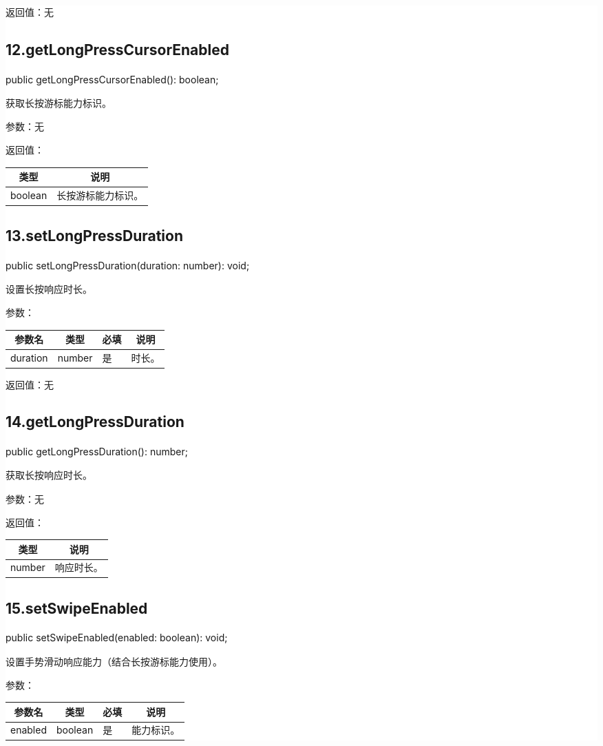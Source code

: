 返回值：无

## **12.getLongPressCursorEnabled**

public getLongPressCursorEnabled(): boolean;

获取长按游标能力标识。

参数：无

返回值：

| 类型      | 说明        |
|---------|-----------|
| boolean | 长按游标能力标识。 |

## **13.setLongPressDuration**

public setLongPressDuration(duration: number): void;

设置长按响应时长。

参数：

| 参数名 | 类型      | 必填 | 说明  |
| ------ |---------| ---- |-----|
| duration   | number | 是   | 时长。 |

返回值：无

## **14.getLongPressDuration**

public getLongPressDuration(): number;

获取长按响应时长。

参数：无

返回值：

| 类型      | 说明    |
|---------|-------|
| number | 响应时长。 |

## **15.setSwipeEnabled**

public setSwipeEnabled(enabled: boolean): void;

设置手势滑动响应能力（结合长按游标能力使用）。

参数：

| 参数名 | 类型      | 必填 | 说明    |
| ------ |---------| ---- |-------|
| enabled   | boolean | 是   | 能力标识。 |

